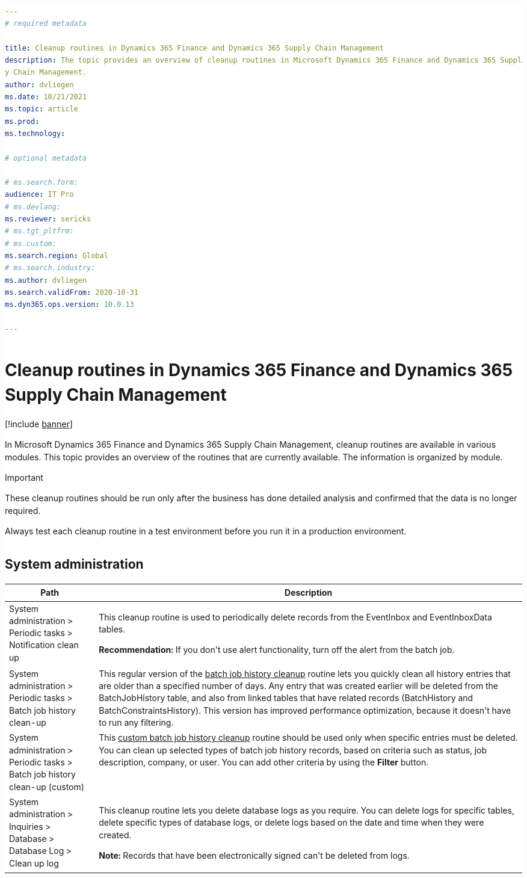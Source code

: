 ```yaml
---
# required metadata

title: Cleanup routines in Dynamics 365 Finance and Dynamics 365 Supply Chain Management
description: The topic provides an overview of cleanup routines in Microsoft Dynamics 365 Finance and Dynamics 365 Supply Chain Management.
author: dvliegen
ms.date: 10/21/2021
ms.topic: article
ms.prod: 
ms.technology: 

# optional metadata

# ms.search.form:  
audience: IT Pro
# ms.devlang: 
ms.reviewer: sericks
# ms.tgt_pltfrm: 
# ms.custom: 
ms.search.region: Global
# ms.search.industry: 
ms.author: dvliegen
ms.search.validFrom: 2020-10-31
ms.dyn365.ops.version: 10.0.13

---
```


# Cleanup routines in Dynamics 365 Finance and Dynamics 365 Supply Chain Management

[!include [banner](../includes/banner.md)]

In Microsoft Dynamics 365 Finance and Dynamics 365 Supply Chain Management, cleanup routines are available in various modules. This topic provides an overview of the routines that are currently available. The information is organized by module.

> [!IMPORTANT]
> These cleanup routines should be run only after the business has done detailed analysis and confirmed that the data is no longer required.
>
> Always test each cleanup routine in a test environment before you run it in a production environment.

## System administration

| Path | Description |
|------|-------------|
| System administration \> Periodic tasks \> Notification clean up | <p>This cleanup routine is used to periodically delete records from the EventInbox and EventInboxData tables.</p><p>**Recommendation:** If you don't use alert functionality, turn off the alert from the batch job.</p> |
| System administration \> Periodic tasks \> Batch job history clean-up | This regular version of the [batch job history cleanup](batch-history-cleanup.md) routine lets you quickly clean all history entries that are older than a specified number of days. Any entry that was created earlier will be deleted from the BatchJobHistory table, and also from linked tables that have related records (BatchHistory and BatchConstraintsHistory). This version has improved performance optimization, because it doesn't have to run any filtering. |
| System administration \> Periodic tasks \> Batch job history clean-up (custom) | This [custom batch job history cleanup](batch-history-cleanup.md) routine should be used only when specific entries must be deleted. You can clean up selected types of batch job history records, based on criteria such as status, job description, company, or user. You can add other criteria by using the **Filter** button. |
| System administration \> Inquiries \> Database \> Database Log \> Clean up log | <p>This cleanup routine lets you delete database logs as you require. You can delete logs for specific tables, delete specific types of database logs, or delete logs based on the date and time when they were created.</p><p>**Note:** Records that have been electronically signed can't be deleted from logs.</p> |
